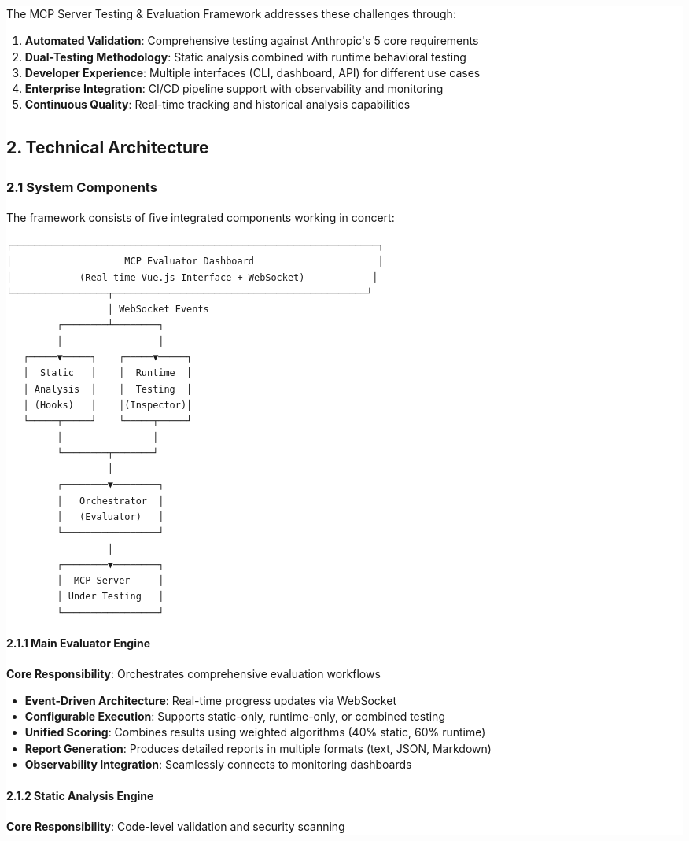 The MCP Server Testing & Evaluation Framework addresses these challenges through:

1. **Automated Validation**: Comprehensive testing against Anthropic's 5 core requirements
2. **Dual-Testing Methodology**: Static analysis combined with runtime behavioral testing
3. **Developer Experience**: Multiple interfaces (CLI, dashboard, API) for different use cases
4. **Enterprise Integration**: CI/CD pipeline support with observability and monitoring
5. **Continuous Quality**: Real-time tracking and historical analysis capabilities

## 2. Technical Architecture

### 2.1 System Components

The framework consists of five integrated components working in concert:

```
┌─────────────────────────────────────────────────────────────────┐
│                    MCP Evaluator Dashboard                      │
│            (Real-time Vue.js Interface + WebSocket)            │
└─────────────────┬─────────────────────────────────────────────┘
                  │ WebSocket Events
         ┌────────┴────────┐
         │                 │
   ┌─────▼─────┐    ┌─────▼─────┐
   │  Static   │    │  Runtime  │
   │ Analysis  │    │  Testing  │
   │ (Hooks)   │    │(Inspector)│
   └─────┬─────┘    └─────┬─────┘
         │                │
         └────────┬───────┘
                  │
         ┌────────▼────────┐
         │   Orchestrator  │
         │   (Evaluator)   │
         └─────────────────┘
                  │
         ┌────────▼────────┐
         │  MCP Server     │
         │ Under Testing   │
         └─────────────────┘
```

#### 2.1.1 Main Evaluator Engine
**Core Responsibility**: Orchestrates comprehensive evaluation workflows

- **Event-Driven Architecture**: Real-time progress updates via WebSocket
- **Configurable Execution**: Supports static-only, runtime-only, or combined testing
- **Unified Scoring**: Combines results using weighted algorithms (40% static, 60% runtime)
- **Report Generation**: Produces detailed reports in multiple formats (text, JSON, Markdown)
- **Observability Integration**: Seamlessly connects to monitoring dashboards

#### 2.1.2 Static Analysis Engine
**Core Responsibility**: Code-level validation and security scanning
